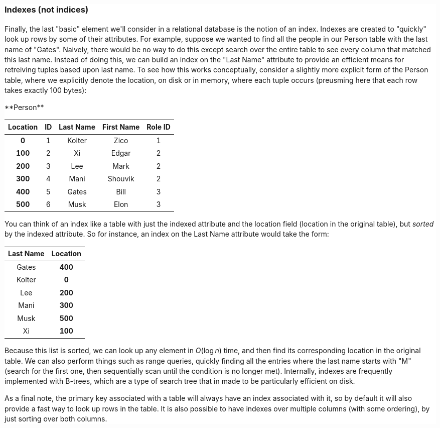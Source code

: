 ### Indexes (not indices)

Finally, the last "basic" element we'll consider in a relational database is the notion of an index.  Indexes are created to "quickly" look up rows by some of their attributes.  For example, suppose we wanted to find all the people in our Person table with the last name of "Gates".  Naively, there would be no way to do this except search over the entire table to see every column that matched this last name.  Instead of doing this, we can build an index on the "Last Name" attribute to provide an efficient means for retreiving tuples based upon last name.  To see how this works conceptually, consider a slightly more explicit form of the Person table, where we explicitly denote the location, on disk or in memory, where each tuple occurs (preusming here that each row takes exactly 100 bytes):

<div class="center-text" markdown="1">
**Person**
</div>

| Location | ID | Last Name | First Name | Role ID |
| :---: | :---: | :---: | :---: | :---: |
| **0** | 1 | Kolter | Zico | 1 |
| **100** | 2 | Xi | Edgar | 2 |
| **200** | 3 | Lee | Mark | 2 |
| **300** | 4 | Mani | Shouvik | 2 |
| **400** | 5 | Gates | Bill | 3 |
| **500** | 6 | Musk | Elon | 3 |

You can think of an index like a table with just the indexed attribute and the location field (location in the original table), but _sorted_ by the indexed attribute.  So for instance, an index on the Last Name attribute would take the form:

|Last Name| Location |
| :---: | :---: |
| Gates | **400** |
| Kolter | **0** |
| Lee | **200** |
| Mani | **300** |
| Musk | **500** |
| Xi | **100** |

Because this list is sorted, we can look up any element in $O(\log n)$ time, and then find its corresponding location in the original table.  We can also perform things such as range queries, quickly finding all the entries where the last name starts with "M" (search for the first one, then sequentially scan until the condition is no longer met).  Internally, indexes are frequently implemented with B-trees, which are a type of search tree that in made to be particularly efficient on disk.

As a final note, the primary key associated with a table will always have an index associated with it, so by default it will also provide a fast way to look up rows in the table.  It is also possible to have indexes over multiple columns (with some ordering), by just sorting over both columns.
